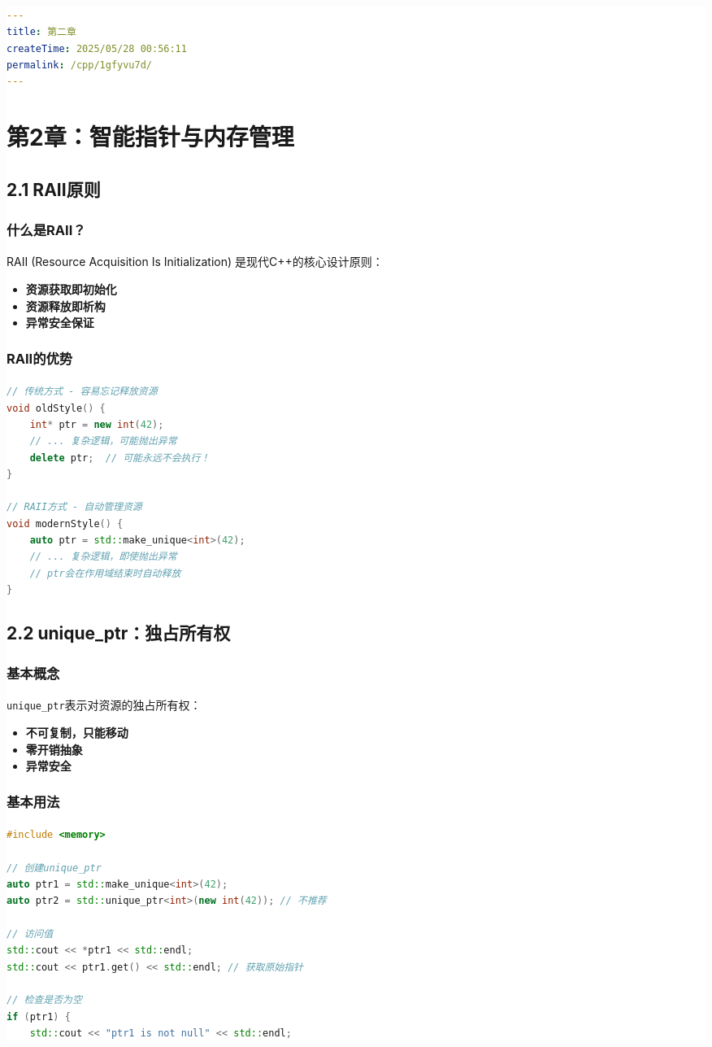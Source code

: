 ```yaml
---
title: 第二章
createTime: 2025/05/28 00:56:11
permalink: /cpp/1gfyvu7d/
---
```


# 第2章：智能指针与内存管理

## 2.1 RAII原则

### 什么是RAII？

RAII (Resource Acquisition Is Initialization) 是现代C++的核心设计原则：
- **资源获取即初始化**
- **资源释放即析构**
- **异常安全保证**

### RAII的优势

```cpp
// 传统方式 - 容易忘记释放资源
void oldStyle() {
    int* ptr = new int(42);
    // ... 复杂逻辑，可能抛出异常
    delete ptr;  // 可能永远不会执行！
}

// RAII方式 - 自动管理资源
void modernStyle() {
    auto ptr = std::make_unique<int>(42);
    // ... 复杂逻辑，即使抛出异常
    // ptr会在作用域结束时自动释放
}
```

## 2.2 unique_ptr：独占所有权

### 基本概念

`unique_ptr`表示对资源的独占所有权：
- **不可复制，只能移动**
- **零开销抽象**
- **异常安全**

### 基本用法

```cpp
#include <memory>

// 创建unique_ptr
auto ptr1 = std::make_unique<int>(42);
auto ptr2 = std::unique_ptr<int>(new int(42)); // 不推荐

// 访问值
std::cout << *ptr1 << std::endl;
std::cout << ptr1.get() << std::endl; // 获取原始指针

// 检查是否为空
if (ptr1) {
    std::cout << "ptr1 is not null" << std::endl;
```